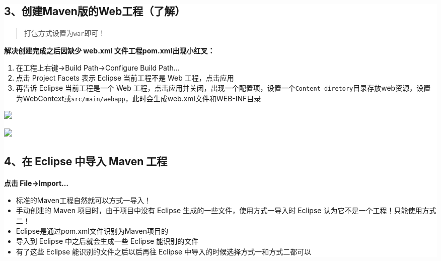 











## 3、创建Maven版的Web工程（了解）



> 打包方式设置为`war`即可！





**解决创建完成之后因缺少 web.xml 文件工程pom.xml出现小红叉：**







1. 在工程上右键→Build Path→Configure Build Path…
2. 点击 Project Facets 表示 Eclipse 当前工程不是 Web 工程，点击应用
3. 再告诉 Eclipse 当前工程是一个 Web 工程，点击应用并关闭，出现一个配置项，设置一个`Content diretory`目录存放web资源，设置为WebContext或`src/main/webapp`，此时会生成web.xml文件和WEB-INF目录



![](https://cdn.jsdelivr.net/gh/niuxvdong/pic@55e5ae4e6c84181501307b933f5ad566fcf02370/2021/03/27/d6c944b26f1cfd211ada501669449c9e.png)





![](https://cdn.jsdelivr.net/gh/niuxvdong/pic@22f6b5e3d829cb5670d2c468f34faca22a3a426b/2021/03/27/a47943f9d8a0b22daf3f2c12d5376972.png)









## 4、在 Eclipse 中导入 Maven 工程





**点击 File→Import…**



- 标准的Maven工程自然就可以方式一导入！
- 手动创建的 Maven 项目时，由于项目中没有 Eclipse 生成的一些文件，使用方式一导入时 Eclipse 认为它不是一个工程！只能使用方式二！
- Eclipse是通过pom.xml文件识别为Maven项目的
- 导入到 Eclipse 中之后就会生成一些 Eclipse 能识别的文件
- 有了这些 Eclipse 能识别的文件之后以后再往 Eclipse 中导入的时候选择方式一和方式二都可以




